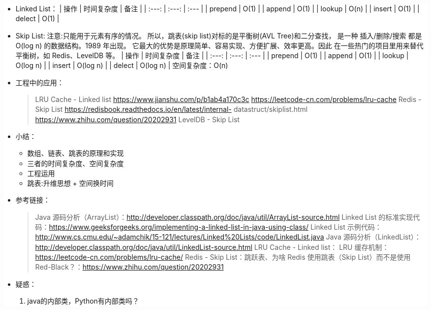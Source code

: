 * Linked List：
    | 操作 | 时间复杂度 | 备注 |
  | :---: | :---: | :--- |
  | prepend | O(1) | 
  | append | O(1) |
  | lookup | O(n) |
  | insert | O(1) |
  | delect | O(1) |
* Skip List:
  注意:只能用于元素有序的情况。
  所以，跳表(skip list)对标的是平衡树(AVL Tree)和二分查找， 是一种 插入/删除/搜索 都是 O(log n) 的数据结构。1989 年出现。
  它最大的优势是原理简单、容易实现、方便扩展、效率更高。因此 在一些热门的项目里用来替代平衡树，如 Redis、LevelDB 等。
  | 操作 | 时间复杂度 | 备注 |
  | :---: | :---: | :--- |
  | prepend | O(1) | 
  | append | O(1) |
  | lookup | O(log n) |
  | insert | O(log n) |
  | delect | O(log n) |
  空间复杂度：O(n)
* 工程中的应用：
  >LRU Cache - Linked list
  https://www.jianshu.com/p/b1ab4a170c3c https://leetcode-cn.com/problems/lru-cache
  Redis - Skip List
  https://redisbook.readthedocs.io/en/latest/internal- datastruct/skiplist.html https://www.zhihu.com/question/20202931
  LevelDB - Skip List
* 小结：
  * 数组、链表、跳表的原理和实现 
  * 三者的时间复杂度、空间复杂度 
  * 工程运用
  * 跳表:升维思想 + 空间换时间
* 参考链接：
  >Java 源码分析（ArrayList）：http://developer.classpath.org/doc/java/util/ArrayList-source.html
  >Linked List 的标准实现代码：https://www.geeksforgeeks.org/implementing-a-linked-list-in-java-using-class/
  >Linked List 示例代码：http://www.cs.cmu.edu/~adamchik/15-121/lectures/Linked%20Lists/code/LinkedList.java
  >Java 源码分析（LinkedList）：http://developer.classpath.org/doc/java/util/LinkedList-source.html
  >LRU Cache - Linked list： LRU 缓存机制：https://leetcode-cn.com/problems/lru-cache/
  >Redis - Skip List：跳跃表、为啥 Redis 使用跳表（Skip List）而不是使用 Red-Black？：https://www.zhihu.com/question/20202931

* 疑惑：
  1. java的内部类，Python有内部类吗？
